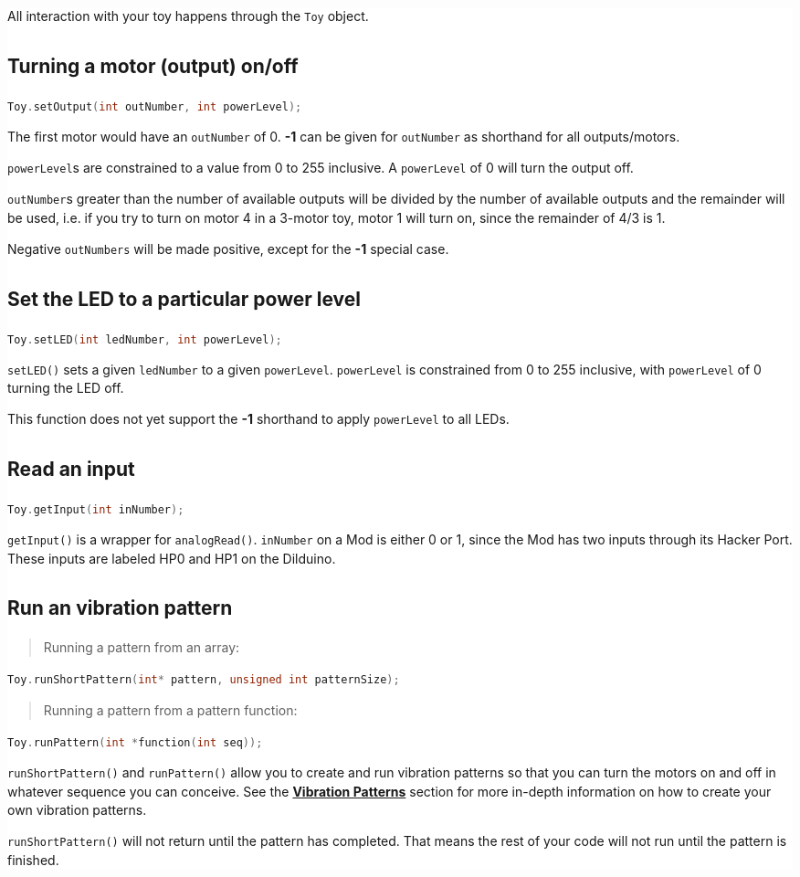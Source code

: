 All interaction with your toy happens through the `Toy` object.
## Turning a motor (output) on/off
```cpp
Toy.setOutput(int outNumber, int powerLevel);
```

The first motor would have an `outNumber` of 0. **-1** can be given for `outNumber` as shorthand for all outputs/motors.

`powerLevel`s are constrained to a value from 0 to 255 inclusive. A `powerLevel` of 0 will turn the output off.

`outNumber`s greater than the number of available outputs will be divided by the number of available outputs and the remainder will be used, i.e. if you try to turn on motor 4 in a 3-motor toy, motor 1 will turn on, since the remainder of 4/3 is 1.

Negative `outNumbers` will be made positive, except for the **-1** special case.

## Set the LED to a particular power level
```cpp
Toy.setLED(int ledNumber, int powerLevel);
```

`setLED()` sets a given `ledNumber` to a given `powerLevel`. `powerLevel` is constrained from 0 to 255 inclusive, with `powerLevel` of 0 turning the LED off.

This function does not yet support the **-1** shorthand to apply `powerLevel` to all LEDs.

## Read an input
```cpp
Toy.getInput(int inNumber);
```

`getInput()` is a wrapper for `analogRead()`. `inNumber` on a Mod is either 0 or 1, since the Mod has two inputs through its Hacker Port. These inputs are labeled HP0 and HP1 on the Dilduino.

## Run an vibration pattern
> Running a pattern from an array:

```cpp
Toy.runShortPattern(int* pattern, unsigned int patternSize);
```

> Running a pattern from a pattern function:

```cpp
Toy.runPattern(int *function(int seq));
```

`runShortPattern()` and `runPattern()` allow you to create and run vibration patterns so that you can turn the motors on and off in whatever sequence you can conceive. See the <a href="#vibration-patterns">**Vibration Patterns**</a> section for more in-depth information on how to create your own vibration patterns.

`runShortPattern()` will not return until the pattern has completed. That means the rest of your code will not run until the pattern is finished.
